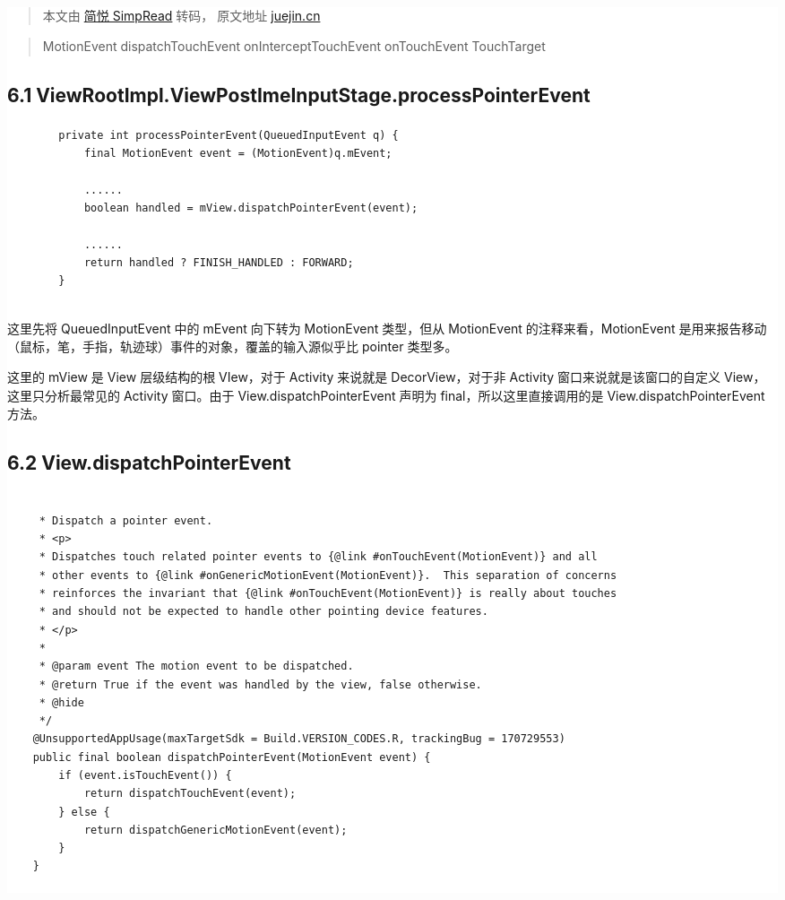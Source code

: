 > 本文由 [简悦 SimpRead](http://ksria.com/simpread/) 转码， 原文地址 [juejin.cn](https://juejin.cn/post/7083466599025360927)

> MotionEvent dispatchTouchEvent onInterceptTouchEvent onTouchEvent TouchTarget

6.1 ViewRootImpl.ViewPostImeInputStage.processPointerEvent
----------------------------------------------------------

```
        private int processPointerEvent(QueuedInputEvent q) {
            final MotionEvent event = (MotionEvent)q.mEvent;

			......
            boolean handled = mView.dispatchPointerEvent(event);

			......
            return handled ? FINISH_HANDLED : FORWARD;
        }


```

这里先将 QueuedInputEvent 中的 mEvent 向下转为 MotionEvent 类型，但从 MotionEvent 的注释来看，MotionEvent 是用来报告移动（鼠标，笔，手指，轨迹球）事件的对象，覆盖的输入源似乎比 pointer 类型多。

这里的 mView 是 View 层级结构的根 VIew，对于 Activity 来说就是 DecorView，对于非 Activity 窗口来说就是该窗口的自定义 View，这里只分析最常见的 Activity 窗口。由于 View.dispatchPointerEvent 声明为 final，所以这里直接调用的是 View.dispatchPointerEvent 方法。

6.2 View.dispatchPointerEvent
-----------------------------

```
    
     * Dispatch a pointer event.
     * <p>
     * Dispatches touch related pointer events to {@link #onTouchEvent(MotionEvent)} and all
     * other events to {@link #onGenericMotionEvent(MotionEvent)}.  This separation of concerns
     * reinforces the invariant that {@link #onTouchEvent(MotionEvent)} is really about touches
     * and should not be expected to handle other pointing device features.
     * </p>
     *
     * @param event The motion event to be dispatched.
     * @return True if the event was handled by the view, false otherwise.
     * @hide
     */
    @UnsupportedAppUsage(maxTargetSdk = Build.VERSION_CODES.R, trackingBug = 170729553)
    public final boolean dispatchPointerEvent(MotionEvent event) {
        if (event.isTouchEvent()) {
            return dispatchTouchEvent(event);
        } else {
            return dispatchGenericMotionEvent(event);
        }
    }


```
